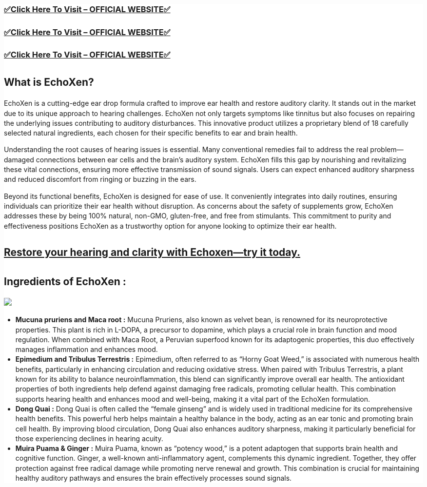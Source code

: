 ### [✅**Click Here To Visit – OFFICIAL WEBSITE**✅](https://www.healthsupplement24x7.com/get-echoxen)

### [✅**Click Here To Visit – OFFICIAL WEBSITE**✅](https://www.healthsupplement24x7.com/get-echoxen)

### [✅**Click Here To Visit – OFFICIAL WEBSITE**✅](https://www.healthsupplement24x7.com/get-echoxen)

## **What is EchoXen?**

EchoXen is a cutting-edge ear drop formula crafted to improve ear health and restore auditory clarity. It stands out in the market due to its unique approach to hearing challenges. EchoXen not only targets symptoms like tinnitus but also focuses on repairing the underlying issues contributing to auditory disturbances. This innovative product utilizes a proprietary blend of 18 carefully selected natural ingredients, each chosen for their specific benefits to ear and brain health.

Understanding the root causes of hearing issues is essential. Many conventional remedies fail to address the real problem—damaged connections between ear cells and the brain’s auditory system. EchoXen fills this gap by nourishing and revitalizing these vital connections, ensuring more effective transmission of sound signals. Users can expect enhanced auditory sharpness and reduced discomfort from ringing or buzzing in the ears.

Beyond its functional benefits, EchoXen is designed for ease of use. It conveniently integrates into daily routines, ensuring individuals can prioritize their ear health without disruption. As concerns about the safety of supplements grow, EchoXen addresses these by being 100% natural, non-GMO, gluten-free, and free from stimulants. This commitment to purity and effectiveness positions EchoXen as a trustworthy option for anyone looking to optimize their ear health.

## **[Restore your hearing and clarity with Echoxen—try it today.](https://www.healthsupplement24x7.com/get-echoxen)**

## **Ingredients of EchoXen :**

**[![](https://blogger.googleusercontent.com/img/b/R29vZ2xl/AVvXsEjYXbCAUcDr7Nvq3PyqxqwGOCnKgm2IYYoZ2l8FXQhfYkHP5TnGFBCOWkVMAdet81UYNhFIJkAKVcZM4ffFUi04B5GYltbk3HBa8g96FNsAn1xdjIkiU8KwcxOtoXZOODcFBcZnBtc1hEPYOCFXDmfOUPIOWtEPummxTQIS7PJjh_vSFdodCspeHt8-KZUh/w640-h360/EchoXen%203.png)](https://www.healthsupplement24x7.com/get-echoxen)**

- **Mucuna pruriens and Maca root :** Mucuna Pruriens, also known as velvet bean, is renowned for its neuroprotective properties. This plant is rich in L-DOPA, a precursor to dopamine, which plays a crucial role in brain function and mood regulation. When combined with Maca Root, a Peruvian superfood known for its adaptogenic properties, this duo effectively manages inflammation and enhances mood.
- **Epimedium and Tribulus Terrestris :** Epimedium, often referred to as “Horny Goat Weed,” is associated with numerous health benefits, particularly in enhancing circulation and reducing oxidative stress. When paired with Tribulus Terrestris, a plant known for its ability to balance neuroinflammation, this blend can significantly improve overall ear health. The antioxidant properties of both ingredients help defend against damaging free radicals, promoting cellular health. This combination supports hearing health and enhances mood and well-being, making it a vital part of the EchoXen formulation.
- **Dong Quai :** Dong Quai is often called the “female ginseng” and is widely used in traditional medicine for its comprehensive health benefits. This powerful herb helps maintain a healthy balance in the body, acting as an ear tonic and promoting brain cell health. By improving blood circulation, Dong Quai also enhances auditory sharpness, making it particularly beneficial for those experiencing declines in hearing acuity.
- **Muira Puama & Ginger :** Muira Puama, known as “potency wood,” is a potent adaptogen that supports brain health and cognitive function. Ginger, a well-known anti-inflammatory agent, complements this dynamic ingredient. Together, they offer protection against free radical damage while promoting nerve renewal and growth. This combination is crucial for maintaining healthy auditory pathways and ensures the brain effectively processes sound signals.
